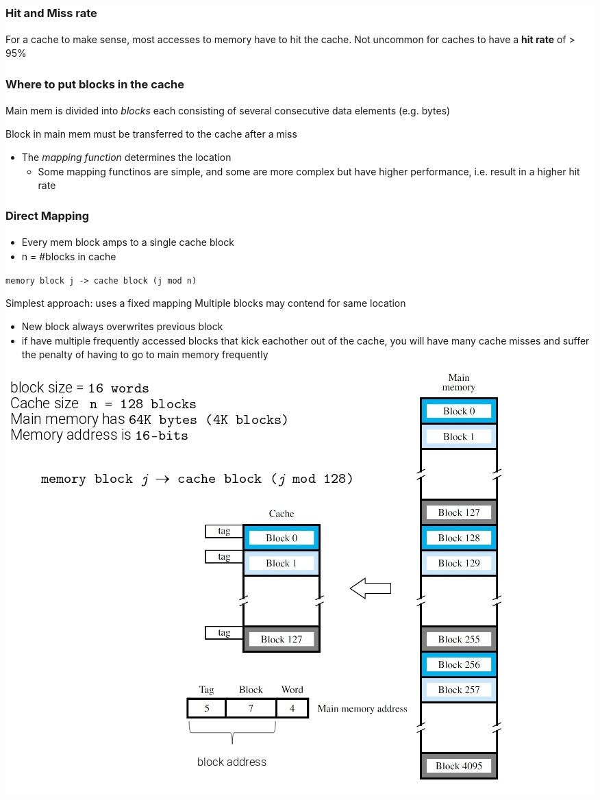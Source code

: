 ### Hit and Miss rate

For a cache to make sense, most accesses to memory have to hit the cache. Not uncommon for caches to have a **hit rate** of > 95%

### Where to put blocks in the cache

Main mem is divided into *blocks* each consisting of several consecutive data elements (e.g. bytes)

Block in main mem must be transferred to the cache after a miss

* The *mapping function* determines the location
    * Some mapping functinos are simple, and some are more complex but have higher performance, i.e. result in a higher hit rate

### Direct Mapping

* Every mem block amps to a single cache block
* n = #blocks in cache

`memory block j -> cache block (j mod n)`

Simplest approach: uses a fixed mapping
Multiple blocks may contend for same location

* New block always overwrites previous block
* if have multiple frequently accessed blocks that kick eachother out of the cache, you will have many cache misses and suffer the penalty of having to go to main memory frequently

![](./Images/Memory/directmapping1.png)
